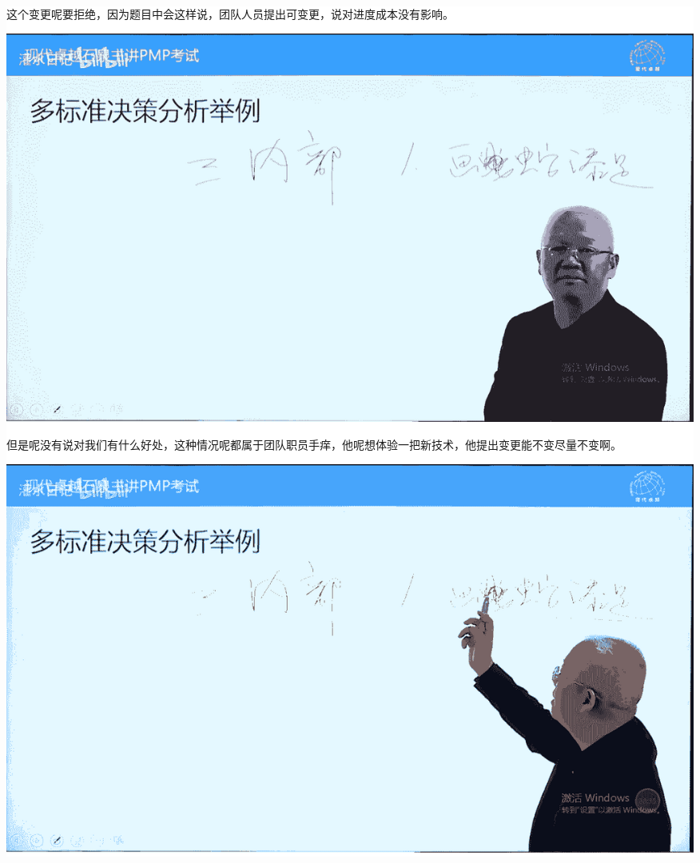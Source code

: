 这个变更呢要拒绝，因为题目中会这样说，团队人员提出可变更，说对进度成本没有影响。

![](img/49650ba1963eea0ac0c4f9ecdc3b9e38_95.png)

但是呢没有说对我们有什么好处，这种情况呢都属于团队职员手痒，他呢想体验一把新技术，他提出变更能不变尽量不变啊。



![](img/49650ba1963eea0ac0c4f9ecdc3b9e38_97.png)
